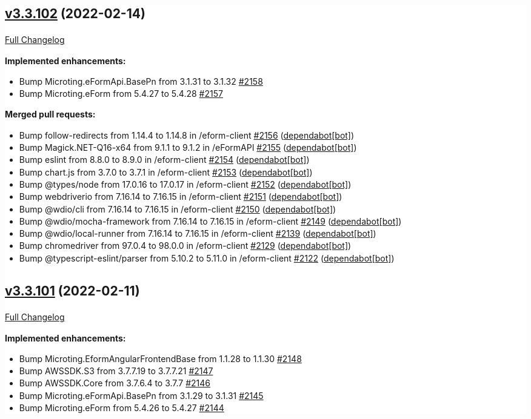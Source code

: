 ## [v3.3.102](https://github.com/microting/eform-angular-frontend/tree/v3.3.102) (2022-02-14)

[Full Changelog](https://github.com/microting/eform-angular-frontend/compare/v3.3.101...v3.3.102)

**Implemented enhancements:**

- Bump Microting.eFormApi.BasePn from 3.1.31 to 3.1.32 [\#2158](https://github.com/microting/eform-angular-frontend/issues/2158)
- Bump Microting.eForm from 5.4.27 to 5.4.28 [\#2157](https://github.com/microting/eform-angular-frontend/issues/2157)

**Merged pull requests:**

- Bump follow-redirects from 1.14.4 to 1.14.8 in /eform-client [\#2156](https://github.com/microting/eform-angular-frontend/pull/2156) ([dependabot[bot]](https://github.com/apps/dependabot))
- Bump Magick.NET-Q16-x64 from 9.1.1 to 9.1.2 in /eFormAPI [\#2155](https://github.com/microting/eform-angular-frontend/pull/2155) ([dependabot[bot]](https://github.com/apps/dependabot))
- Bump eslint from 8.8.0 to 8.9.0 in /eform-client [\#2154](https://github.com/microting/eform-angular-frontend/pull/2154) ([dependabot[bot]](https://github.com/apps/dependabot))
- Bump chart.js from 3.7.0 to 3.7.1 in /eform-client [\#2153](https://github.com/microting/eform-angular-frontend/pull/2153) ([dependabot[bot]](https://github.com/apps/dependabot))
- Bump @types/node from 17.0.16 to 17.0.17 in /eform-client [\#2152](https://github.com/microting/eform-angular-frontend/pull/2152) ([dependabot[bot]](https://github.com/apps/dependabot))
- Bump webdriverio from 7.16.14 to 7.16.15 in /eform-client [\#2151](https://github.com/microting/eform-angular-frontend/pull/2151) ([dependabot[bot]](https://github.com/apps/dependabot))
- Bump @wdio/cli from 7.16.14 to 7.16.15 in /eform-client [\#2150](https://github.com/microting/eform-angular-frontend/pull/2150) ([dependabot[bot]](https://github.com/apps/dependabot))
- Bump @wdio/mocha-framework from 7.16.14 to 7.16.15 in /eform-client [\#2149](https://github.com/microting/eform-angular-frontend/pull/2149) ([dependabot[bot]](https://github.com/apps/dependabot))
- Bump @wdio/local-runner from 7.16.14 to 7.16.15 in /eform-client [\#2139](https://github.com/microting/eform-angular-frontend/pull/2139) ([dependabot[bot]](https://github.com/apps/dependabot))
- Bump chromedriver from 97.0.4 to 98.0.0 in /eform-client [\#2129](https://github.com/microting/eform-angular-frontend/pull/2129) ([dependabot[bot]](https://github.com/apps/dependabot))
- Bump @typescript-eslint/parser from 5.10.2 to 5.11.0 in /eform-client [\#2122](https://github.com/microting/eform-angular-frontend/pull/2122) ([dependabot[bot]](https://github.com/apps/dependabot))

## [v3.3.101](https://github.com/microting/eform-angular-frontend/tree/v3.3.101) (2022-02-11)

[Full Changelog](https://github.com/microting/eform-angular-frontend/compare/v3.3.100...v3.3.101)

**Implemented enhancements:**

- Bump Microting.EformAngularFrontendBase from 1.1.28 to 1.1.30 [\#2148](https://github.com/microting/eform-angular-frontend/issues/2148)
- Bump AWSSDK.S3 from 3.7.7.19 to 3.7.7.21 [\#2147](https://github.com/microting/eform-angular-frontend/issues/2147)
- Bump AWSSDK.Core from 3.7.6.4 to 3.7.7 [\#2146](https://github.com/microting/eform-angular-frontend/issues/2146)
- Bump Microting.eFormApi.BasePn from 3.1.29 to 3.1.31 [\#2145](https://github.com/microting/eform-angular-frontend/issues/2145)
- Bump Microting.eForm from 5.4.26 to 5.4.27 [\#2144](https://github.com/microting/eform-angular-frontend/issues/2144)
